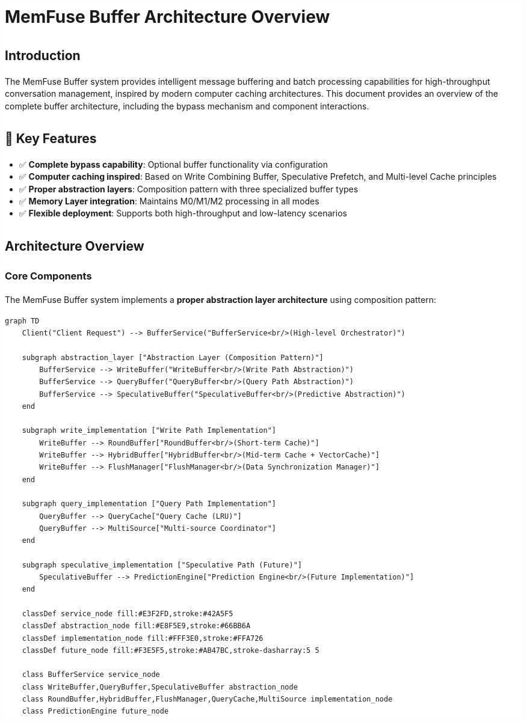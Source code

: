 # MemFuse Buffer Architecture Overview

## Introduction

The MemFuse Buffer system provides intelligent message buffering and batch processing capabilities for high-throughput conversation management, inspired by modern computer caching architectures. This document provides an overview of the complete buffer architecture, including the bypass mechanism and component interactions.

## 🎯 Key Features

- ✅ **Complete bypass capability**: Optional buffer functionality via configuration
- ✅ **Computer caching inspired**: Based on Write Combining Buffer, Speculative Prefetch, and Multi-level Cache principles
- ✅ **Proper abstraction layers**: Composition pattern with three specialized buffer types
- ✅ **Memory Layer integration**: Maintains M0/M1/M2 processing in all modes
- ✅ **Flexible deployment**: Supports both high-throughput and low-latency scenarios

## Architecture Overview

### Core Components

The MemFuse Buffer system implements a **proper abstraction layer architecture** using composition pattern:

```mermaid
graph TD
    Client("Client Request") --> BufferService("BufferService<br/>(High-level Orchestrator)")

    subgraph abstraction_layer ["Abstraction Layer (Composition Pattern)"]
        BufferService --> WriteBuffer("WriteBuffer<br/>(Write Path Abstraction)")
        BufferService --> QueryBuffer("QueryBuffer<br/>(Query Path Abstraction)")
        BufferService --> SpeculativeBuffer("SpeculativeBuffer<br/>(Predictive Abstraction)")
    end

    subgraph write_implementation ["Write Path Implementation"]
        WriteBuffer --> RoundBuffer["RoundBuffer<br/>(Short-term Cache)"]
        WriteBuffer --> HybridBuffer["HybridBuffer<br/>(Mid-term Cache + VectorCache)"]
        WriteBuffer --> FlushManager["FlushManager<br/>(Data Synchronization Manager)"]
    end

    subgraph query_implementation ["Query Path Implementation"]
        QueryBuffer --> QueryCache["Query Cache (LRU)"]
        QueryBuffer --> MultiSource["Multi-source Coordinator"]
    end

    subgraph speculative_implementation ["Speculative Path (Future)"]
        SpeculativeBuffer --> PredictionEngine["Prediction Engine<br/>(Future Implementation)"]
    end

    classDef service_node fill:#E3F2FD,stroke:#42A5F5
    classDef abstraction_node fill:#E8F5E9,stroke:#66BB6A
    classDef implementation_node fill:#FFF3E0,stroke:#FFA726
    classDef future_node fill:#F3E5F5,stroke:#AB47BC,stroke-dasharray:5 5

    class BufferService service_node
    class WriteBuffer,QueryBuffer,SpeculativeBuffer abstraction_node
    class RoundBuffer,HybridBuffer,FlushManager,QueryCache,MultiSource implementation_node
    class PredictionEngine future_node
```
